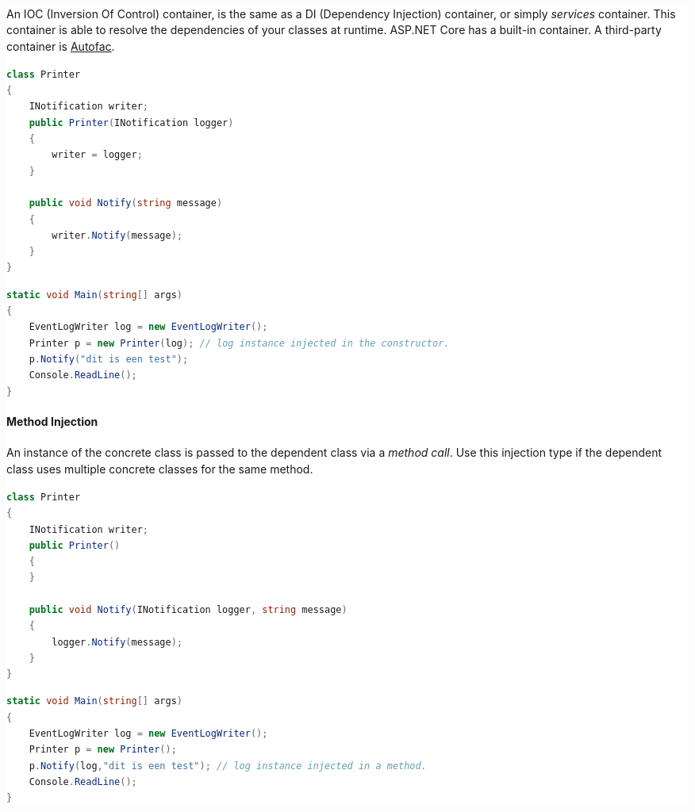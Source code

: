 An IOC (Inversion Of Control) container, is the same as a DI (Dependency Injection) container, or simply *services* container. This container is able to resolve the dependencies of your classes at runtime. ASP.NET Core has a built-in container. A third-party container is [Autofac](https://autofac.org/).


```c#
class Printer  
{  
	INotification writer;  
	public Printer(INotification logger)  
	{  
		writer = logger;  
	}  
	  
	public void Notify(string message)  
	{              
		writer.Notify(message);  
	}  
}
```

```c#
static void Main(string[] args)  
{  
	EventLogWriter log = new EventLogWriter();  
	Printer p = new Printer(log); // log instance injected in the constructor.
	p.Notify("dit is een test");  
	Console.ReadLine();  
}
```

#### Method Injection

An instance of the concrete class is passed to the dependent class via a *method call*.
Use this injection type if the dependent class uses multiple concrete classes for the same method.

```c#
class Printer  
{  
	INotification writer;  
	public Printer()  
	{  
	}  
	  
	public void Notify(INotification logger, string message)  
	{              
		logger.Notify(message);  
	}  
}
```

```c#
static void Main(string[] args)  
{  
	EventLogWriter log = new EventLogWriter();  
	Printer p = new Printer();  
	p.Notify(log,"dit is een test"); // log instance injected in a method.
	Console.ReadLine();  
}
```
